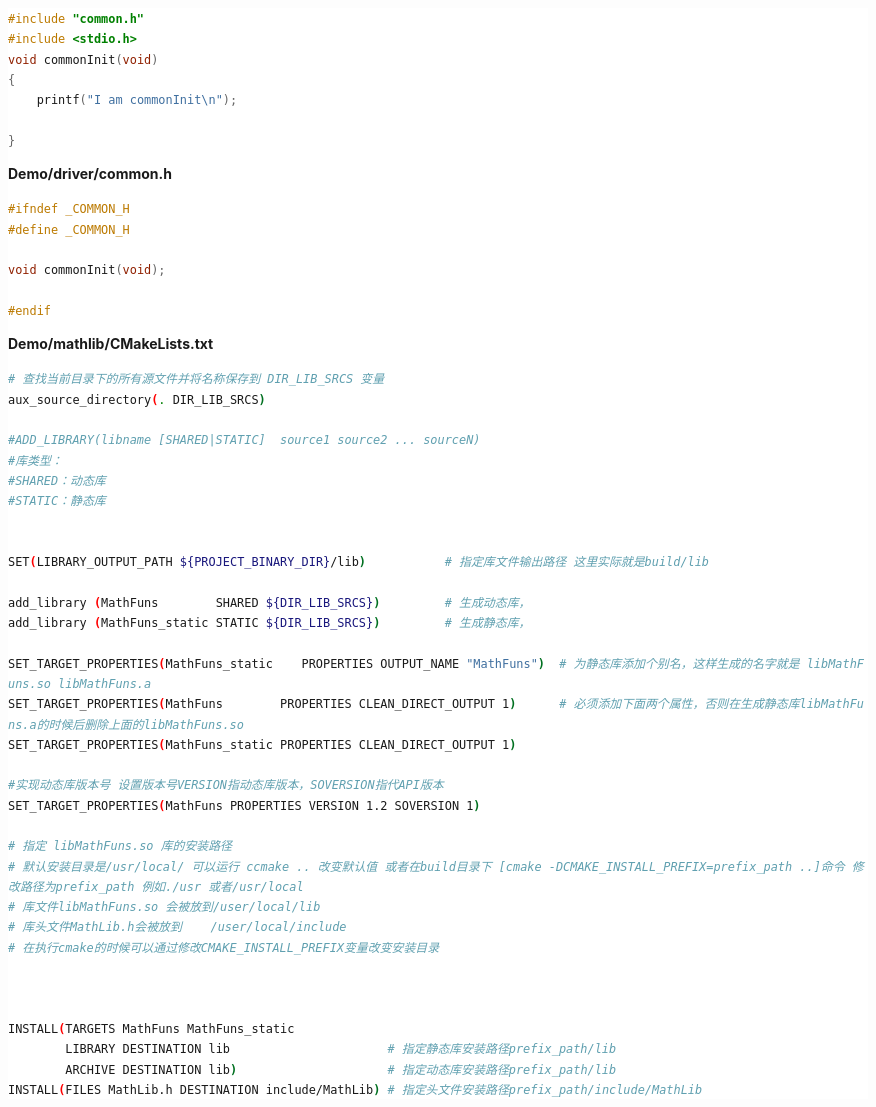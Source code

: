 ```c
#include "common.h"
#include <stdio.h>
void commonInit(void)
{
    printf("I am commonInit\n");

}
```

**Demo/driver/common.h**

```c
#ifndef _COMMON_H
#define _COMMON_H

void commonInit(void);

#endif
```

**Demo/mathlib/CMakeLists.txt**

```bash
# 查找当前目录下的所有源文件并将名称保存到 DIR_LIB_SRCS 变量
aux_source_directory(. DIR_LIB_SRCS)

#ADD_LIBRARY(libname [SHARED|STATIC]  source1 source2 ... sourceN)
#库类型：
#SHARED：动态库
#STATIC：静态库


SET(LIBRARY_OUTPUT_PATH ${PROJECT_BINARY_DIR}/lib)           # 指定库文件输出路径 这里实际就是build/lib

add_library (MathFuns        SHARED ${DIR_LIB_SRCS})         # 生成动态库， 
add_library (MathFuns_static STATIC ${DIR_LIB_SRCS})         # 生成静态库， 

SET_TARGET_PROPERTIES(MathFuns_static    PROPERTIES OUTPUT_NAME "MathFuns")  # 为静态库添加个别名，这样生成的名字就是 libMathFuns.so libMathFuns.a
SET_TARGET_PROPERTIES(MathFuns        PROPERTIES CLEAN_DIRECT_OUTPUT 1)      # 必须添加下面两个属性，否则在生成静态库libMathFuns.a的时候后删除上面的libMathFuns.so
SET_TARGET_PROPERTIES(MathFuns_static PROPERTIES CLEAN_DIRECT_OUTPUT 1)

#实现动态库版本号 设置版本号VERSION指动态库版本，SOVERSION指代API版本
SET_TARGET_PROPERTIES(MathFuns PROPERTIES VERSION 1.2 SOVERSION 1) 

# 指定 libMathFuns.so 库的安装路径
# 默认安装目录是/usr/local/ 可以运行 ccmake .. 改变默认值 或者在build目录下 [cmake -DCMAKE_INSTALL_PREFIX=prefix_path ..]命令 修改路径为prefix_path 例如./usr 或者/usr/local
# 库文件libMathFuns.so 会被放到/user/local/lib
# 库头文件MathLib.h会被放到    /user/local/include
# 在执行cmake的时候可以通过修改CMAKE_INSTALL_PREFIX变量改变安装目录



INSTALL(TARGETS MathFuns MathFuns_static
        LIBRARY DESTINATION lib                      # 指定静态库安装路径prefix_path/lib
        ARCHIVE DESTINATION lib)                     # 指定动态库安装路径prefix_path/lib
INSTALL(FILES MathLib.h DESTINATION include/MathLib) # 指定头文件安装路径prefix_path/include/MathLib

```
